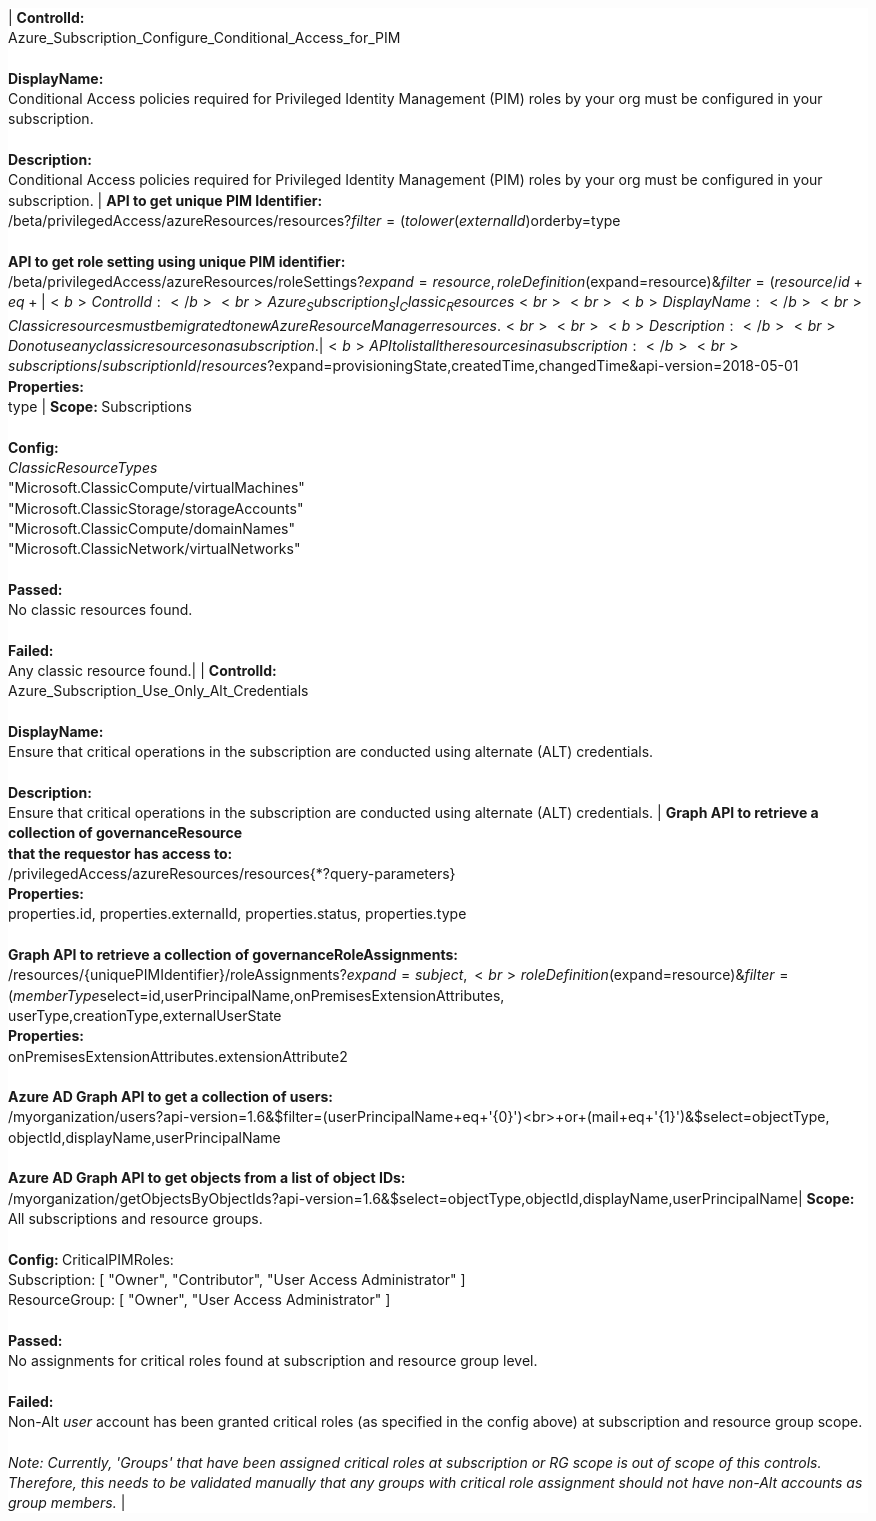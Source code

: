 | <b>ControlId:</b><br>Azure_Subscription_Configure_Conditional_Access_for_PIM<br><br><b>DisplayName:</b><br>Conditional Access policies required for Privileged Identity Management (PIM) roles by your org must be configured in your subscription.<br><br><b>Description: </b><br>Conditional Access policies required for Privileged Identity Management (PIM) roles by your org must be configured in your subscription. | <b>API to get unique PIM Identifier:</b><br> /beta/privilegedAccess/azureResources/resources?$filter=(tolower(externalId)%20eq%20%27{scopeId}%27)&$orderby=type<br><br> <b>API to get role setting using unique PIM identifier:</b><br> /beta/privilegedAccess/azureResources/roleSettings?$expand=resource,roleDefinition($expand=resource)&$filter=(resource/id+eq+%27{uniquePimIdentifier}%27)+and+((roleDefinition/templateId+eq+%27{ownerTemplateId}%27)+or+(roleDefinition/templateId+eq+%27{userAccessAdminTemplateId}%27)+or+(roleDefinition/templateId+eq+%27{contributorTemplateId}%27)) <br><b>Properties:</b> <br> userMemberSettings, DisplayName | <b>Scope: </b> Subscriptions <br><br><b>Config: </b> RuleName: xxx,<br>RuleSettings:<br>xxx <br><br> <b>Passed: </b><br>CA is enabled with correct policy.<br><br> <b>Failed: </b> <br> a. CA is disabled. <br>*or*<br> b. CA is configured with incorrect policy.|
| <b>ControlId:</b><br>Azure_Subscription_SI_Classic_Resources<br><br><b>DisplayName:</b><br>Classic resources must be migrated to new Azure Resource Manager resources.<br><br><b>Description: </b><br>Do not use any classic resources on a subscription. | <b>API to list all the resources in a subscription:</b><br> subscriptions/{subscriptionId}/resources?$expand=provisioningState,createdTime,changedTime&api-version=2018-05-01 <br><b>Properties:</b> <br> type | <b>Scope: </b> Subscriptions <br><br><b>Config: </b><br>*ClassicResourceTypes* <br>"Microsoft.ClassicCompute/virtualMachines"<br> "Microsoft.ClassicStorage/storageAccounts"<br> "Microsoft.ClassicCompute/domainNames"<br> "Microsoft.ClassicNetwork/virtualNetworks"<br><br> <b>Passed: </b><br>No classic resources found.<br><br> <b>Failed: </b> <br> Any classic resource found.|
| <b>ControlId:</b><br>Azure_Subscription_Use_Only_Alt_Credentials<br><br><b>DisplayName:</b><br>Ensure that critical operations in the subscription are conducted using alternate (ALT) credentials.<br><br><b>Description: </b><br>Ensure that critical operations in the subscription are conducted using alternate (ALT) credentials. | <b>Graph API to retrieve a collection of governanceResource<br> that the requestor has access to:</b><br>/privilegedAccess/azureResources/resources{*?query-parameters}<br> <b>Properties:</b><br> properties.id, properties.externalId, properties.status, properties.type<br><br> <b>Graph API to retrieve a collection of governanceRoleAssignments:</b><br>/resources/{uniquePIMIdentifier}/roleAssignments?$expand=subject,<br>roleDefinition($expand=resource)&$filter=(memberType%20ne%20'{filter}')<br><b> Properties:</b><br>externalId, roleDefinition.displayName, roleDefinition.resource.registeredRoot,<br> roleDefinition.resource.externalId, subject.type<br><br> <b>ARM API to get all role assignments for the subscription:</b><br>/{scopeId}/providers/Microsoft.Authorization/roleAssignments<br>?api-version=2018-01-01-preview<br><b>Properties:</b><br>properties.principalType, properties.roleDefinitionId, properties.scope<br><br> <b>ARM API to get service administrator, account administrator,<br> and co-administrators for the subscription:</b><br>/subscriptions/{subscriptionId}/providers/Microsoft.Authorization<br>/classicAdministrators?api-version=2015-06-01<br><b>Properties:</b><br>properties.role<br><br> <b>Graph API to return the directory objects specified in a list of IDs:</b><br>/beta/directoryObjects/getByIds?$select=id,userPrincipalName,onPremisesExtensionAttributes,<br>userType,creationType,externalUserState<br><b>Properties:</b><br>onPremisesExtensionAttributes.extensionAttribute2<br><br> <b>Azure AD Graph API to get a collection of users:</b><br>/myorganization/users?api-version=1.6&$filter=(userPrincipalName+eq+'{0}')<br>+or+(mail+eq+'{1}')&$select=objectType,<br>objectId,displayName,userPrincipalName<br><br><b>Azure AD Graph API to get objects from a list of object IDs:</b><br>  /myorganization/getObjectsByObjectIds?api-version=1.6&$select=objectType,objectId,displayName,userPrincipalName| <b>Scope: </b> All subscriptions and resource groups.<br><br><b>Config: </b> CriticalPIMRoles:<br>Subscription: [ "Owner", "Contributor", "User Access Administrator" ]<br>ResourceGroup: [ "Owner", "User Access Administrator" ]<br><br> <b>Passed: </b><br>No assignments for critical roles found at subscription and resource group level.<br><br> <b>Failed: </b><br>Non-Alt *user* account has been granted critical roles (as specified in the config above) at subscription and resource group scope.<br><br>*Note: Currently, 'Groups' that have been assigned critical roles at subscription or RG scope is out of scope of this controls. Therefore, this needs to be validated manually that any groups with critical role assignment should not have non-Alt accounts as group members.* |





